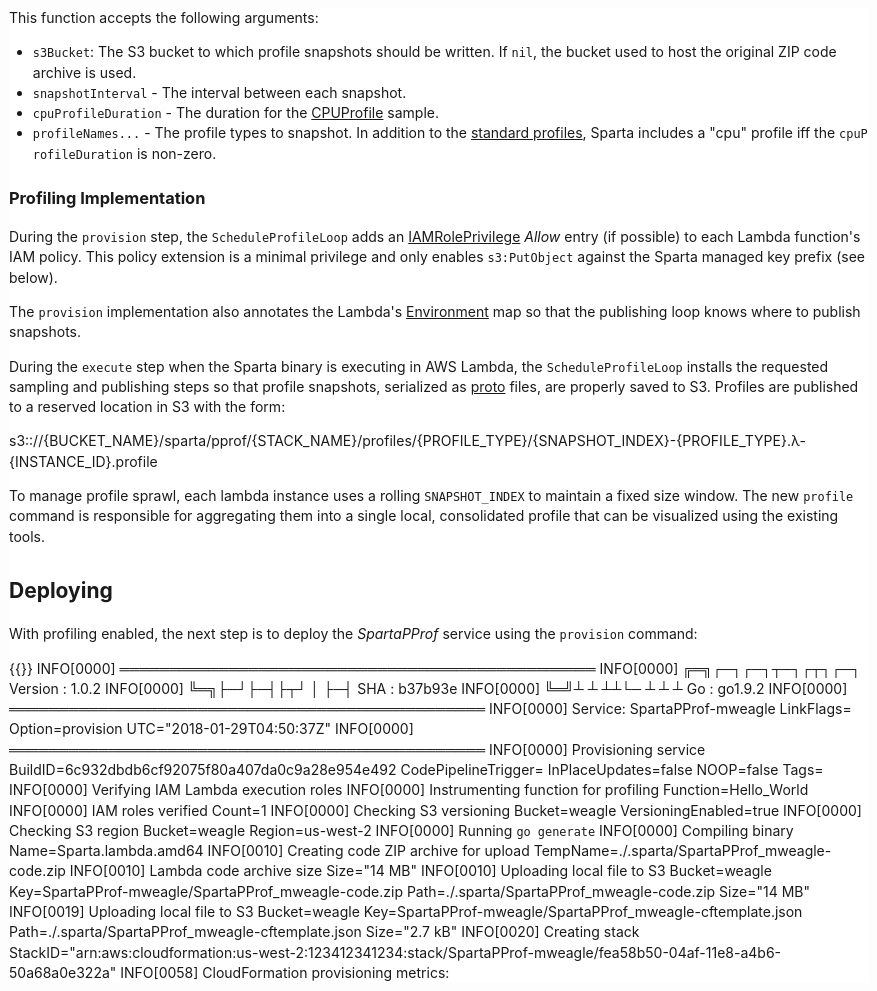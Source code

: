 This function accepts the following arguments:

  - `s3Bucket`: The S3 bucket to which profile snapshots should be written. If `nil`, the bucket used to host the original ZIP code archive is used.
  - `snapshotInterval` - The interval between each snapshot.
  - `cpuProfileDuration` - The duration for the [CPUProfile](https://golang.org/pkg/runtime/pprof/#StartCPUProfile) sample.
  - `profileNames...` - The profile types to snapshot. In addition to the [standard profiles](https://golang.org/pkg/runtime/pprof/#Profile), Sparta includes a "cpu" profile iff the `cpuProfileDuration` is non-zero.

### Profiling Implementation

During the `provision` step, the `ScheduleProfileLoop` adds an [IAMRolePrivilege](https://godoc.org/github.com/mweagle/Sparta#IAMRolePrivilege) _Allow_ entry (if possible) to each Lambda function's IAM policy. This policy extension is a minimal privilege and only enables `s3:PutObject` against the Sparta managed key prefix (see below).

The `provision` implementation also annotates the Lambda's [Environment](http://docs.aws.amazon.com/AWSCloudFormation/latest/UserGuide/aws-resource-lambda-function.html#cfn-lambda-function-environment) map so that the publishing loop knows where to publish snapshots.

During the `execute` step when the Sparta binary is executing in AWS Lambda, the `ScheduleProfileLoop` installs the requested sampling and publishing steps so that profile snapshots, serialized as [proto](https://github.com/google/pprof/blob/master/proto/profile.proto) files, are properly saved to S3. Profiles are published to a reserved location in S3 with the form:

s3:://{BUCKET_NAME}/sparta/pprof/{STACK_NAME}/profiles/{PROFILE_TYPE}/{SNAPSHOT_INDEX}-{PROFILE_TYPE}.λ-{INSTANCE_ID}.profile

To manage profile sprawl, each lambda instance uses a rolling `SNAPSHOT_INDEX` to maintain a fixed size window. The new `profile` command is responsible for aggregating them into a single local, consolidated profile that can be visualized using the existing tools.

## Deploying
With profiling enabled, the next step is to deploy the *SpartaPProf* service using the `provision` command:

{{<highlight plain>}}
INFO[0000] ════════════════════════════════════════════════
INFO[0000] ╔═╗┌─┐┌─┐┬─┐┌┬┐┌─┐   Version : 1.0.2
INFO[0000] ╚═╗├─┘├─┤├┬┘ │ ├─┤   SHA     : b37b93e
INFO[0000] ╚═╝┴  ┴ ┴┴└─ ┴ ┴ ┴   Go      : go1.9.2
INFO[0000] ════════════════════════════════════════════════
INFO[0000] Service: SpartaPProf-mweagle                  LinkFlags= Option=provision UTC="2018-01-29T04:50:37Z"
INFO[0000] ════════════════════════════════════════════════
INFO[0000] Provisioning service                          BuildID=6c932dbdb6cf92075f80a407da0c9a28e954e492 CodePipelineTrigger= InPlaceUpdates=false NOOP=false Tags=
INFO[0000] Verifying IAM Lambda execution roles
INFO[0000] Instrumenting function for profiling          Function=Hello_World
INFO[0000] IAM roles verified                            Count=1
INFO[0000] Checking S3 versioning                        Bucket=weagle VersioningEnabled=true
INFO[0000] Checking S3 region                            Bucket=weagle Region=us-west-2
INFO[0000] Running `go generate`
INFO[0000] Compiling binary                              Name=Sparta.lambda.amd64
INFO[0010] Creating code ZIP archive for upload          TempName=./.sparta/SpartaPProf_mweagle-code.zip
INFO[0010] Lambda code archive size                      Size="14 MB"
INFO[0010] Uploading local file to S3                    Bucket=weagle Key=SpartaPProf-mweagle/SpartaPProf_mweagle-code.zip Path=./.sparta/SpartaPProf_mweagle-code.zip Size="14 MB"
INFO[0019] Uploading local file to S3                    Bucket=weagle Key=SpartaPProf-mweagle/SpartaPProf_mweagle-cftemplate.json Path=./.sparta/SpartaPProf_mweagle-cftemplate.json Size="2.7 kB"
INFO[0020] Creating stack                                StackID="arn:aws:cloudformation:us-west-2:123412341234:stack/SpartaPProf-mweagle/fea58b50-04af-11e8-a4b6-50a68a0e322a"
INFO[0058] CloudFormation provisioning metrics: